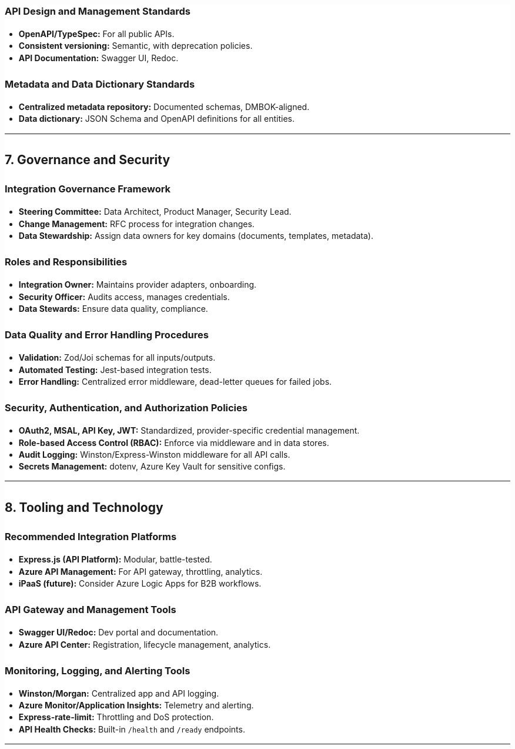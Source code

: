 ### API Design and Management Standards
- **OpenAPI/TypeSpec:** For all public APIs.
- **Consistent versioning:** Semantic, with deprecation policies.
- **API Documentation:** Swagger UI, Redoc.

### Metadata and Data Dictionary Standards
- **Centralized metadata repository:** Documented schemas, DMBOK-aligned.
- **Data dictionary:** JSON Schema and OpenAPI definitions for all entities.

---

## 7. Governance and Security

### Integration Governance Framework
- **Steering Committee:** Data Architect, Product Manager, Security Lead.
- **Change Management:** RFC process for integration changes.
- **Data Stewardship:** Assign data owners for key domains (documents, templates, metadata).

### Roles and Responsibilities
- **Integration Owner:** Maintains provider adapters, onboarding.
- **Security Officer:** Audits access, manages credentials.
- **Data Stewards:** Ensure data quality, compliance.

### Data Quality and Error Handling Procedures
- **Validation:** Zod/Joi schemas for all inputs/outputs.
- **Automated Testing:** Jest-based integration tests.
- **Error Handling:** Centralized error middleware, dead-letter queues for failed jobs.

### Security, Authentication, and Authorization Policies
- **OAuth2, MSAL, API Key, JWT:** Standardized, provider-specific credential management.
- **Role-based Access Control (RBAC):** Enforce via middleware and in data stores.
- **Audit Logging:** Winston/Express-Winston middleware for all API calls.
- **Secrets Management:** dotenv, Azure Key Vault for sensitive configs.

---

## 8. Tooling and Technology

### Recommended Integration Platforms
- **Express.js (API Platform):** Modular, battle-tested.
- **Azure API Management:** For API gateway, throttling, analytics.
- **iPaaS (future):** Consider Azure Logic Apps for B2B workflows.

### API Gateway and Management Tools
- **Swagger UI/Redoc:** Dev portal and documentation.
- **Azure API Center:** Registration, lifecycle management, analytics.

### Monitoring, Logging, and Alerting Tools
- **Winston/Morgan:** Centralized app and API logging.
- **Azure Monitor/Application Insights:** Telemetry and alerting.
- **Express-rate-limit:** Throttling and DoS protection.
- **API Health Checks:** Built-in `/health` and `/ready` endpoints.

---